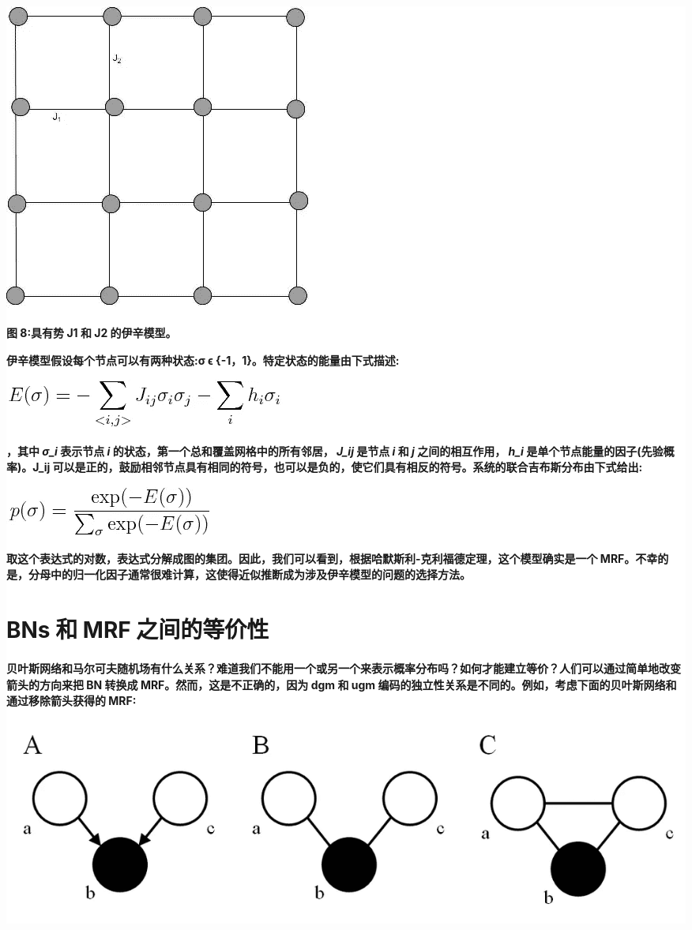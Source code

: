 **![](img/08660a8758cbe2afc088936971ae4da3.png)**

**图 8:具有势 J1 和 J2 的伊辛模型。**

**伊辛模型假设每个节点可以有两种状态:σ ϵ {-1，1}。特定状态的能量由下式描述:**

**![](img/e28ee4916ee66eaf5a6b164ef27647bd.png)**

**，其中 *σ_i* 表示节点 *i* 的状态，第一个总和覆盖网格中的所有邻居， *J_ij* 是节点 *i* 和 *j* 之间的相互作用， *h_i* 是单个节点能量的因子(先验概率)。J_ij 可以是正的，鼓励相邻节点具有相同的符号，也可以是负的，使它们具有相反的符号。系统的联合吉布斯分布由下式给出:**

**![](img/05a2c345be0e228733bd1dd29b0e8118.png)**

**取这个表达式的对数，表达式分解成图的集团。因此，我们可以看到，根据哈默斯利-克利福德定理，这个模型确实是一个 MRF。不幸的是，分母中的归一化因子通常很难计算，这使得近似推断成为涉及伊辛模型的问题的选择方法。**

# **BNs 和 MRF 之间的等价性**

**贝叶斯网络和马尔可夫随机场有什么关系？难道我们不能用一个或另一个来表示概率分布吗？如何才能建立等价？人们可以通过简单地改变箭头的方向来把 BN 转换成 MRF。然而，这是不正确的，因为 dgm 和 ugm 编码的独立性关系是不同的。例如，考虑下面的贝叶斯网络和通过移除箭头获得的 MRF:**

**![](img/48a5d0a11cf0c598d2042132c9b8c319.png)**
